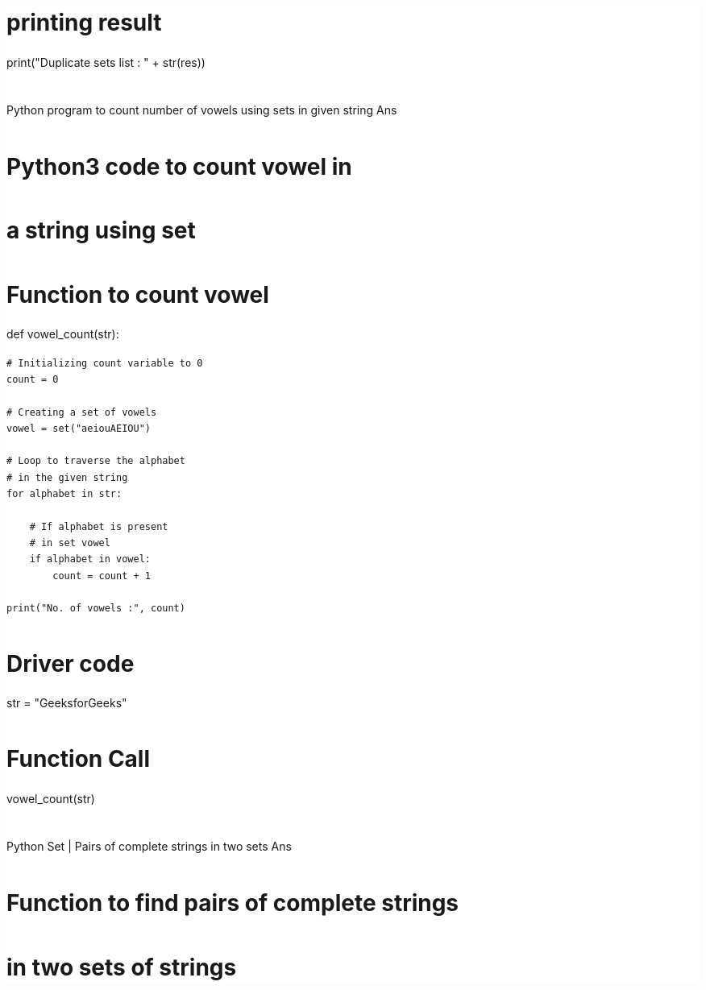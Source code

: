 # printing result
print("Duplicate sets list : " + str(res))

#
Python program to count number of vowels using sets in given string
Ans
# Python3 code to count vowel in
# a string using set

# Function to count vowel
def vowel_count(str):
	
	# Initializing count variable to 0
	count = 0
	
	# Creating a set of vowels
	vowel = set("aeiouAEIOU")
	
	# Loop to traverse the alphabet
	# in the given string
	for alphabet in str:
	
		# If alphabet is present
		# in set vowel
		if alphabet in vowel:
			count = count + 1
	
	print("No. of vowels :", count)
	
# Driver code
str = "GeeksforGeeks"

# Function Call
vowel_count(str)

#
Python Set | Pairs of complete strings in two sets
Ans
# Function to find pairs of complete strings
# in two sets of strings
